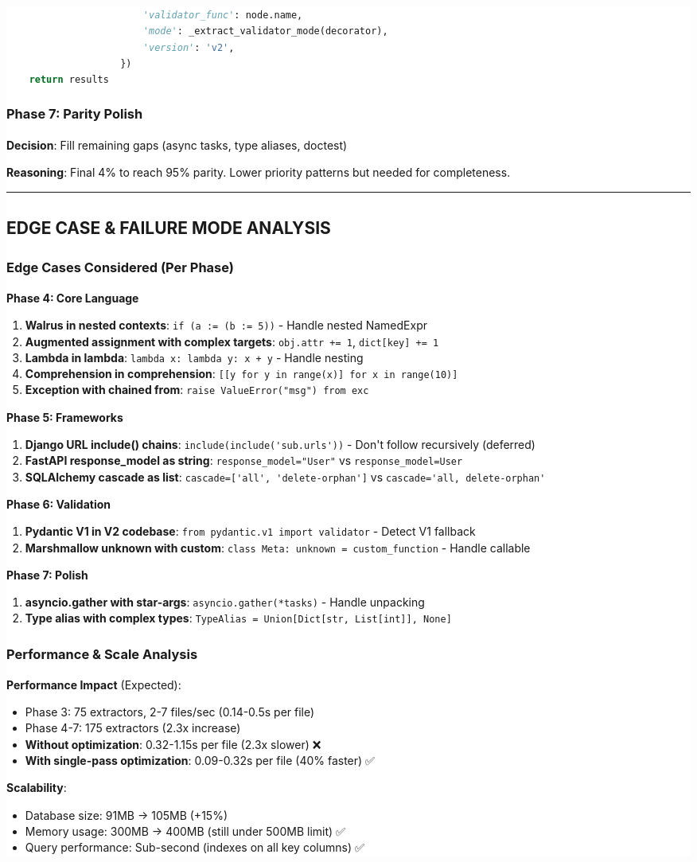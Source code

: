 ```python
                        'validator_func': node.name,
                        'mode': _extract_validator_mode(decorator),
                        'version': 'v2',
                    })
    return results
```

### Phase 7: Parity Polish

**Decision**: Fill remaining gaps (async tasks, type aliases, doctest)

**Reasoning**: Final 4% to reach 95% parity. Lower priority patterns but needed for completeness.

---

## EDGE CASE & FAILURE MODE ANALYSIS

### Edge Cases Considered (Per Phase)

**Phase 4: Core Language**

1. **Walrus in nested contexts**: `if (a := (b := 5))` - Handle nested NamedExpr
2. **Augmented assignment with complex targets**: `obj.attr += 1`, `dict[key] += 1`
3. **Lambda in lambda**: `lambda x: lambda y: x + y` - Handle nesting
4. **Comprehension in comprehension**: `[[y for y in range(x)] for x in range(10)]`
5. **Exception with chained from**: `raise ValueError("msg") from exc`

**Phase 5: Frameworks**

1. **Django URL include() chains**: `include(include('sub.urls'))` - Don't follow recursively (deferred)
2. **FastAPI response_model as string**: `response_model="User"` vs `response_model=User`
3. **SQLAlchemy cascade as list**: `cascade=['all', 'delete-orphan']` vs `cascade='all, delete-orphan'`

**Phase 6: Validation**

1. **Pydantic V1 in V2 codebase**: `from pydantic.v1 import validator` - Detect V1 fallback
2. **Marshmallow unknown with custom**: `class Meta: unknown = custom_function` - Handle callable

**Phase 7: Polish**

1. **asyncio.gather with star-args**: `asyncio.gather(*tasks)` - Handle unpacking
2. **Type alias with complex types**: `TypeAlias = Union[Dict[str, List[int]], None]`

### Performance & Scale Analysis

**Performance Impact** (Expected):
- Phase 3: 75 extractors, 2-7 files/sec (0.14-0.5s per file)
- Phase 4-7: 175 extractors (2.3x increase)
- **Without optimization**: 0.32-1.15s per file (2.3x slower) ❌
- **With single-pass optimization**: 0.09-0.32s per file (40% faster) ✅

**Scalability**:
- Database size: 91MB → 105MB (+15%)
- Memory usage: 300MB → 400MB (still under 500MB limit) ✅
- Query performance: Sub-second (indexes on all key columns) ✅
